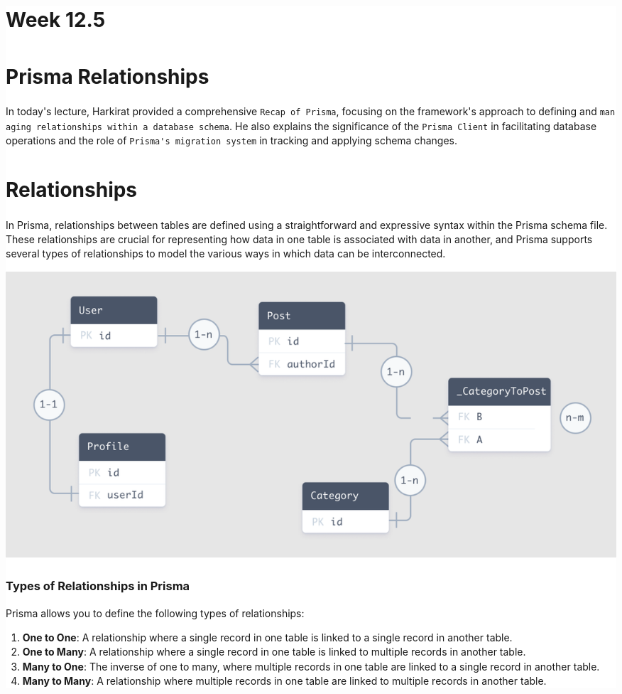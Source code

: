 # Week 12.5

# Prisma Relationships

In today's lecture, Harkirat provided a comprehensive `Recap of Prisma`, focusing on the framework's approach to defining and `managing relationships within a database schema`. He also explains the significance of the `Prisma Client` in facilitating database operations and the role of `Prisma's migration system` in tracking and applying schema changes.

# Relationships

In Prisma, relationships between tables are defined using a straightforward and expressive syntax within the Prisma schema file. These relationships are crucial for representing how data in one table is associated with data in another, and Prisma supports several types of relationships to model the various ways in which data can be interconnected.

![Untitled](Assets/Untitled.png)

### Types of Relationships in Prisma

Prisma allows you to define the following types of relationships:

1. **One to One**: A relationship where a single record in one table is linked to a single record in another table.
2. **One to Many**: A relationship where a single record in one table is linked to multiple records in another table.
3. **Many to One**: The inverse of one to many, where multiple records in one table are linked to a single record in another table.
4. **Many to Many**: A relationship where multiple records in one table are linked to multiple records in another table.
